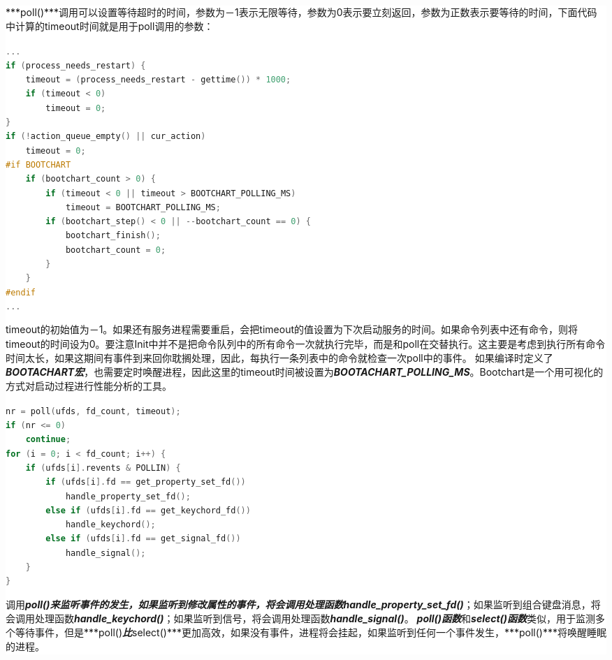 ***poll()***调用可以设置等待超时的时间，参数为－1表示无限等待，参数为0表示要立刻返回，参数为正数表示要等待的时间，下面代码中计算的timeout时间就是用于poll调用的参数：
```c
...
if (process_needs_restart) {
    timeout = (process_needs_restart - gettime()) * 1000;
    if (timeout < 0)
        timeout = 0;
}
if (!action_queue_empty() || cur_action)
    timeout = 0;
#if BOOTCHART
    if (bootchart_count > 0) {
        if (timeout < 0 || timeout > BOOTCHART_POLLING_MS)
            timeout = BOOTCHART_POLLING_MS;
        if (bootchart_step() < 0 || --bootchart_count == 0) {
            bootchart_finish();
            bootchart_count = 0;
        }
    }
#endif
...    
```
timeout的初始值为－1。如果还有服务进程需要重启，会把timeout的值设置为下次启动服务的时间。如果命令列表中还有命令，则将timeout的时间设为0。要注意Init中并不是把命令队列中的所有命令一次就执行完毕，而是和poll在交替执行。这主要是考虑到执行所有命令时间太长，如果这期间有事件到来回你耽搁处理，因此，每执行一条列表中的命令就检查一次poll中的事件。
如果编译时定义了***BOOTACHART宏***，也需要定时唤醒进程，因此这里的timeout时间被设置为***BOOTACHART_POLLING_MS***。Bootchart是一个用可视化的方式对启动过程进行性能分析的工具。
```c
nr = poll(ufds, fd_count, timeout);
if (nr <= 0)
    continue;
for (i = 0; i < fd_count; i++) {
    if (ufds[i].revents & POLLIN) {
        if (ufds[i].fd == get_property_set_fd())
            handle_property_set_fd();
        else if (ufds[i].fd == get_keychord_fd())
            handle_keychord();
        else if (ufds[i].fd == get_signal_fd())
            handle_signal();
    }
}
```
调用***poll()***来监听事件的发生，如果监听到修改属性的事件，将会调用处理函数***handle_property_set_fd()***；如果监听到组合键盘消息，将会调用处理函数***handle_keychord()***；如果监听到信号，将会调用处理函数***handle_signal()***。
***poll()函数***和***select()函数***类似，用于监测多个等待事件，但是***poll()***比***select()***更加高效，如果没有事件，进程将会挂起，如果监听到任何一个事件发生，***poll()***将唤醒睡眠的进程。
